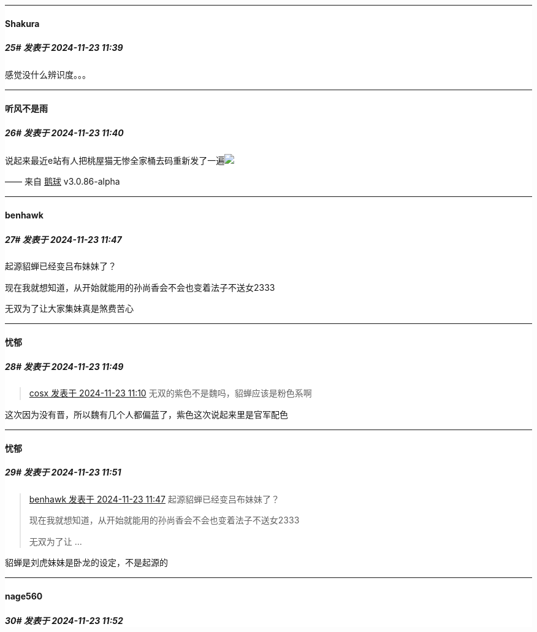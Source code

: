 *****

####  Shakura  
##### 25#       发表于 2024-11-23 11:39

感觉没什么辨识度。。。

*****

####  听风不是雨  
##### 26#       发表于 2024-11-23 11:40

说起来最近e站有人把桃屋猫无惨全家桶去码重新发了一遍<img src="https://static.saraba1st.com/image/smiley/face2017/081.png" referrerpolicy="no-referrer">

—— 来自 [鹅球](https://www.pgyer.com/xfPejhuq) v3.0.86-alpha

*****

####  benhawk  
##### 27#       发表于 2024-11-23 11:47

起源貂蝉已经变吕布妹妹了？

现在我就想知道，从开始就能用的孙尚香会不会也变着法子不送女2333

无双为了让大家集妹真是煞费苦心

*****

####  忧郁  
##### 28#       发表于 2024-11-23 11:49

<blockquote><a href="httphttps://bbs.saraba1st.com/2b/forum.php?mod=redirect&amp;goto=findpost&amp;pid=66758709&amp;ptid=2207918" target="_blank">cosx 发表于 2024-11-23 11:10</a>
无双的紫色不是魏吗，貂蝉应该是粉色系啊</blockquote>
这次因为没有晋，所以魏有几个人都偏蓝了，紫色这次说起来里是官军配色

*****

####  忧郁  
##### 29#       发表于 2024-11-23 11:51

<blockquote><a href="httphttps://bbs.saraba1st.com/2b/forum.php?mod=redirect&amp;goto=findpost&amp;pid=66758874&amp;ptid=2207918" target="_blank">benhawk 发表于 2024-11-23 11:47</a>
起源貂蝉已经变吕布妹妹了？

现在我就想知道，从开始就能用的孙尚香会不会也变着法子不送女2333

无双为了让 ...</blockquote>
貂蝉是刘虎妹妹是卧龙的设定，不是起源的

*****

####  nage560  
##### 30#       发表于 2024-11-23 11:52
